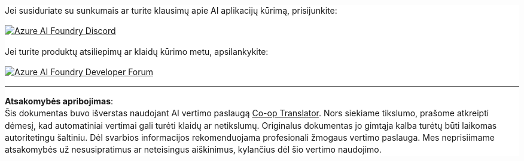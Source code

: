 Jei susiduriate su sunkumais ar turite klausimų apie AI aplikacijų kūrimą, prisijunkite:

[![Azure AI Foundry Discord](https://img.shields.io/badge/Discord-Azure_AI_Foundry_Community_Discord-blue?style=for-the-badge&logo=discord&color=5865f2&logoColor=fff)](https://aka.ms/foundry/discord)

Jei turite produktų atsiliepimų ar klaidų kūrimo metu, apsilankykite:

[![Azure AI Foundry Developer Forum](https://img.shields.io/badge/GitHub-Azure_AI_Foundry_Developer_Forum-blue?style=for-the-badge&logo=github&color=000000&logoColor=fff)](https://aka.ms/foundry/forum)

---

**Atsakomybės apribojimas**:  
Šis dokumentas buvo išverstas naudojant AI vertimo paslaugą [Co-op Translator](https://github.com/Azure/co-op-translator). Nors siekiame tikslumo, prašome atkreipti dėmesį, kad automatiniai vertimai gali turėti klaidų ar netikslumų. Originalus dokumentas jo gimtąja kalba turėtų būti laikomas autoritetingu šaltiniu. Dėl svarbios informacijos rekomenduojama profesionali žmogaus vertimo paslauga. Mes neprisiimame atsakomybės už nesusipratimus ar neteisingus aiškinimus, kylančius dėl šio vertimo naudojimo.